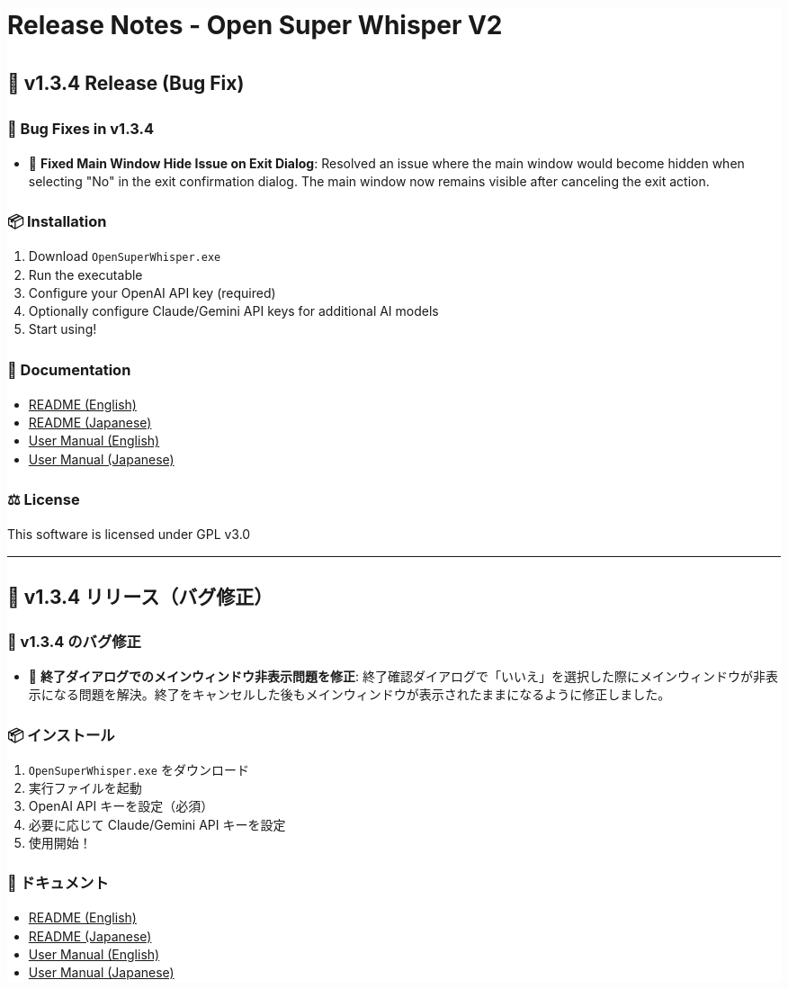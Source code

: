 # Release Notes - Open Super Whisper V2

## 🐛 v1.3.4 Release (Bug Fix)

### 🔧 Bug Fixes in v1.3.4

- 🚪 **Fixed Main Window Hide Issue on Exit Dialog**: Resolved an issue where the main window would become hidden when selecting "No" in the exit confirmation dialog. The main window now remains visible after canceling the exit action.

### 📦 Installation

1. Download `OpenSuperWhisper.exe`
2. Run the executable
3. Configure your OpenAI API key (required)
4. Optionally configure Claude/Gemini API keys for additional AI models
5. Start using!

### 📖 Documentation

- [README (English)](README.md)
- [README (Japanese)](README_ja.md)
- [User Manual (English)](MANUAL.md)
- [User Manual (Japanese)](MANUAL_ja.md)

### ⚖️ License

This software is licensed under GPL v3.0

---

## 🐛 v1.3.4 リリース（バグ修正）

### 🔧 v1.3.4 のバグ修正

- 🚪 **終了ダイアログでのメインウィンドウ非表示問題を修正**: 終了確認ダイアログで「いいえ」を選択した際にメインウィンドウが非表示になる問題を解決。終了をキャンセルした後もメインウィンドウが表示されたままになるように修正しました。

### 📦 インストール

1. `OpenSuperWhisper.exe` をダウンロード
2. 実行ファイルを起動
3. OpenAI API キーを設定（必須）
4. 必要に応じて Claude/Gemini API キーを設定
5. 使用開始！

### 📖 ドキュメント

- [README (English)](README.md)
- [README (Japanese)](README_ja.md)
- [User Manual (English)](MANUAL.md)
- [User Manual (Japanese)](MANUAL_ja.md)
